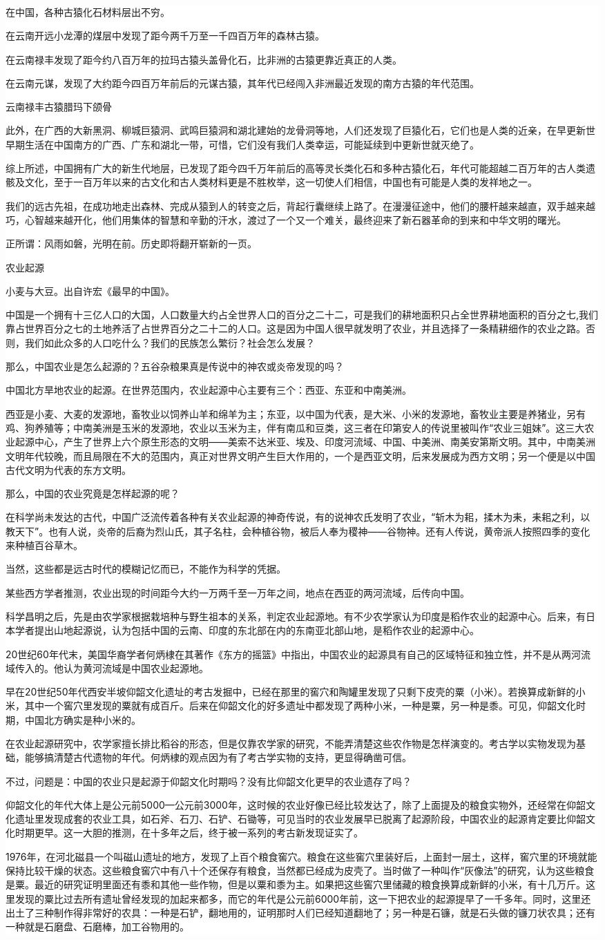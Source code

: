 在中国，各种古猿化石材料层出不穷。

在云南开远小龙潭的煤层中发现了距今两千万至一千四百万年的森林古猿。

在云南禄丰发现了距今约八百万年的拉玛古猿头盖骨化石，比非洲的古猿更靠近真正的人类。

在云南元谋，发现了大约距今四百万年前后的元谋古猿，其年代已经闯入非洲最近发现的南方古猿的年代范围。

云南禄丰古猿腊玛下颌骨

此外，在广西的大新黑洞、柳城巨猿洞、武鸣巨猿洞和湖北建始的龙骨洞等地，人们还发现了巨猿化石，它们也是人类的近亲，在早更新世早期生活在中国南方的广西、广东和湖北一带，可惜，它们没有我们人类幸运，可能延续到中更新世就灭绝了。

综上所述，中国拥有广大的新生代地层，已发现了距今四千万年前后的高等灵长类化石和多种古猿化石，年代可能超越二百万年的古人类遗骸及文化，至于一百万年以来的古文化和古人类材料更是不胜枚举，这一切使人们相信，中国也有可能是人类的发祥地之一。

我们的远古先祖，在成功地走出森林、完成从猿到人的转变之后，背起行囊继续上路了。在漫漫征途中，他们的腰杆越来越直，双手越来越巧，心智越来越开化，他们用集体的智慧和辛勤的汗水，渡过了一个又一个难关，最终迎来了新石器革命的到来和中华文明的曙光。

正所谓：风雨如磐，光明在前。历史即将翻开崭新的一页。

农业起源

小麦与大豆。出自许宏《最早的中国》。

中国是一个拥有十三亿人口的大国，人口数量大约占全世界人口的百分之二十二，可是我们的耕地面积只占全世界耕地面积的百分之七,我们靠占世界百分之七的土地养活了占世界百分之二十二的人口。这是因为中国人很早就发明了农业，并且选择了一条精耕细作的农业之路。否则，我们如此众多的人口吃什么？我们的民族怎么繁衍？社会怎么发展？

那么，中国农业是怎么起源的？五谷杂粮果真是传说中的神农或炎帝发现的吗？

中国北方旱地农业的起源。在世界范围内，农业起源中心主要有三个：西亚、东亚和中南美洲。

西亚是小麦、大麦的发源地，畜牧业以饲养山羊和绵羊为主；东亚，以中国为代表，是大米、小米的发源地，畜牧业主要是养猪业，另有鸡、狗养殖等；中南美洲是玉米的发源地，农业以玉米为主，伴有南瓜和豆类，这三者在印第安人的传说里被叫作“农业三姐妹”。这三大农业起源中心，产生了世界上六个原生形态的文明——美索不达米亚、埃及、印度河流域、中国、中美洲、南美安第斯文明。其中，中南美洲文明年代较晚，而且局限在不大的范围内，真正对世界文明产生巨大作用的，一个是西亚文明，后来发展成为西方文明；另一个便是以中国古代文明为代表的东方文明。

那么，中国的农业究竟是怎样起源的呢？

在科学尚未发达的古代，中国广泛流传着各种有关农业起源的神奇传说，有的说神农氏发明了农业，“斩木为耜，揉木为耒，耒耜之利，以教天下”。也有人说，炎帝的后裔为烈山氏，其子名柱，会种植谷物，被后人奉为稷神——谷物神。还有人传说，黄帝派人按照四季的变化来种植百谷草木。

当然，这些都是远古时代的模糊记忆而已，不能作为科学的凭据。

某些西方学者推测，农业出现的时间距今大约一万两千至一万年之间，地点在西亚的两河流域，后传向中国。

科学昌明之后，先是由农学家根据栽培种与野生祖本的关系，判定农业起源地。有不少农学家认为印度是稻作农业的起源中心。后来，有日本学者提出山地起源说，认为包括中国的云南、印度的东北部在内的东南亚北部山地，是稻作农业的起源中心。

20世纪60年代末，美国华裔学者何炳棣在其著作《东方的摇篮》中指出，中国农业的起源具有自己的区域特征和独立性，并不是从两河流域传入的。他认为黄河流域是中国农业起源地。

早在20世纪50年代西安半坡仰韶文化遗址的考古发掘中，已经在那里的窖穴和陶罐里发现了只剩下皮壳的粟（小米）。若换算成新鲜的小米，其中一个窖穴里发现的粟就有成百斤。后来在仰韶文化的好多遗址中都发现了两种小米，一种是粟，另一种是黍。可见，仰韶文化时期，中国北方确实是种小米的。

在农业起源研究中，农学家擅长排比稻谷的形态，但是仅靠农学家的研究，不能弄清楚这些农作物是怎样演变的。考古学以实物发现为基础，能够搞清楚古代遗物的年代。何炳棣的观点因为有了考古学实物的支持，更显得确凿可信。

不过，问题是：中国的农业只是起源于仰韶文化时期吗？没有比仰韶文化更早的农业遗存了吗？

仰韶文化的年代大体上是公元前5000—公元前3000年，这时候的农业好像已经比较发达了，除了上面提及的粮食实物外，还经常在仰韶文化遗址里发现成套的农业工具，如石斧、石刀、石铲、石锄等，可见当时的农业发展早已脱离了起源阶段，中国农业的起源肯定要比仰韶文化时期更早。这一大胆的推测，在十多年之后，终于被一系列的考古新发现证实了。

1976年，在河北磁县一个叫磁山遗址的地方，发现了上百个粮食窖穴。粮食在这些窖穴里装好后，上面封一层土，这样，窖穴里的环境就能保持比较干燥的状态。这些粮食窖穴中有八十个还保存有粮食，当然都已经成为皮壳了。当时做了一种叫作“灰像法”的研究，认为这些粮食是粟。最近的研究证明里面还有黍和其他一些作物，但是以粟和黍为主。如果把这些窖穴里储藏的粮食换算成新鲜的小米，有十几万斤。这里发现的粟比过去所有遗址曾经发现的加起来都多，而它的年代是公元前6000年前，这一下把农业的起源提早了一千多年。同时，这里还出土了三种制作得非常好的农具：一种是石铲，翻地用的，证明那时人们已经知道翻地了；另一种是石镰，就是石头做的镰刀状农具；还有一种就是石磨盘、石磨棒，加工谷物用的。
